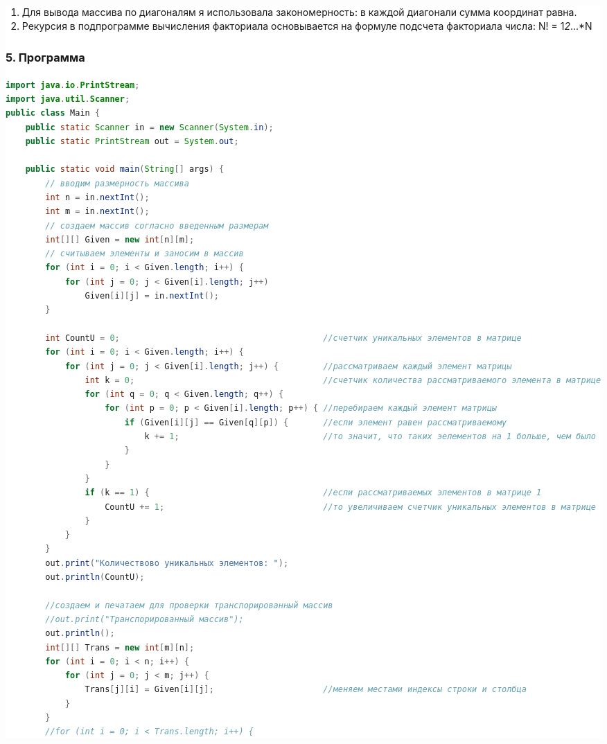 1. Для вывода массива по диагоналям я использовала закономерность: в каждой диагонали сумма координат равна.
2. Рекурсия в подпрограмме вычисления факториала основывается на формуле подсчета факториала числа: N! = 1*2*...*N


### 5. Программа

```java
import java.io.PrintStream;
import java.util.Scanner;
public class Main {
    public static Scanner in = new Scanner(System.in);
    public static PrintStream out = System.out;

    public static void main(String[] args) {
        // вводим размерность массива
        int n = in.nextInt();
        int m = in.nextInt();
        // создаем массив согласно введенным размерам
        int[][] Given = new int[n][m];
        // считываем элементы и заносим в массив
        for (int i = 0; i < Given.length; i++) {
            for (int j = 0; j < Given[i].length; j++)
                Given[i][j] = in.nextInt();
        }

        int CountU = 0;                                         //счетчик уникальных элементов в матрице
        for (int i = 0; i < Given.length; i++) {
            for (int j = 0; j < Given[i].length; j++) {         //рассматриваем каждый элемент матрицы
                int k = 0;                                      //счетчик количества рассматриваемого элемента в матрице
                for (int q = 0; q < Given.length; q++) {
                    for (int p = 0; p < Given[i].length; p++) { //перебираем каждый элемент матрицы
                        if (Given[i][j] == Given[q][p]) {       //если элемент равен рассматриваемому
                            k += 1;                             //то значит, что таких эелементов на 1 больше, чем было
                        }
                    }
                }
                if (k == 1) {                                   //если рассматриваемых элементов в матрице 1
                    CountU += 1;                                //то увеличиваем счетчик уникальных элементов в матрице
                }
            }
        }
        out.print("Количествово уникальных элементов: ");
        out.println(CountU);

        //создаем и печатаем для проверки транспорированный массив
        //out.print("Транспорированный массив");
        out.println();
        int[][] Trans = new int[m][n];
        for (int i = 0; i < n; i++) {
            for (int j = 0; j < m; j++) {
                Trans[j][i] = Given[i][j];                      //меняем местами индексы строки и столбца
            }
        }
        //for (int i = 0; i < Trans.length; i++) {
```